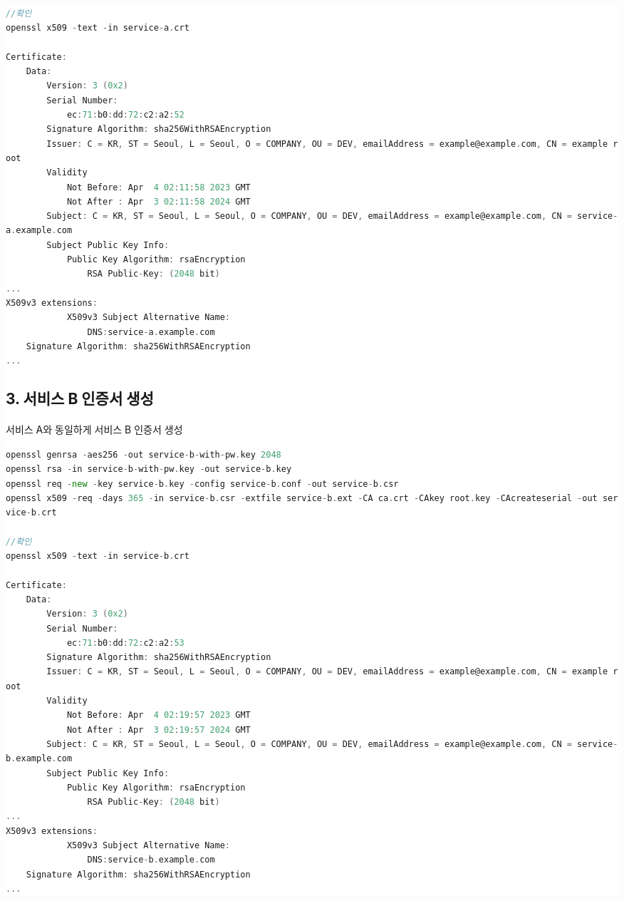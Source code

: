```go
//확인
openssl x509 -text -in service-a.crt

Certificate:
    Data:
        Version: 3 (0x2)
        Serial Number:
            ec:71:b0:dd:72:c2:a2:52
        Signature Algorithm: sha256WithRSAEncryption
        Issuer: C = KR, ST = Seoul, L = Seoul, O = COMPANY, OU = DEV, emailAddress = example@example.com, CN = example root
        Validity
            Not Before: Apr  4 02:11:58 2023 GMT
            Not After : Apr  3 02:11:58 2024 GMT
        Subject: C = KR, ST = Seoul, L = Seoul, O = COMPANY, OU = DEV, emailAddress = example@example.com, CN = service-a.example.com
        Subject Public Key Info:
            Public Key Algorithm: rsaEncryption
                RSA Public-Key: (2048 bit)
...
X509v3 extensions:
            X509v3 Subject Alternative Name:
                DNS:service-a.example.com
    Signature Algorithm: sha256WithRSAEncryption
...
```

## 3. 서비스 B 인증서 생성

서비스 A와 동일하게 서비스 B 인증서 생성

```go
openssl genrsa -aes256 -out service-b-with-pw.key 2048
openssl rsa -in service-b-with-pw.key -out service-b.key
openssl req -new -key service-b.key -config service-b.conf -out service-b.csr
openssl x509 -req -days 365 -in service-b.csr -extfile service-b.ext -CA ca.crt -CAkey root.key -CAcreateserial -out service-b.crt

//확인
openssl x509 -text -in service-b.crt

Certificate:
    Data:
        Version: 3 (0x2)
        Serial Number:
            ec:71:b0:dd:72:c2:a2:53
        Signature Algorithm: sha256WithRSAEncryption
        Issuer: C = KR, ST = Seoul, L = Seoul, O = COMPANY, OU = DEV, emailAddress = example@example.com, CN = example root
        Validity
            Not Before: Apr  4 02:19:57 2023 GMT
            Not After : Apr  3 02:19:57 2024 GMT
        Subject: C = KR, ST = Seoul, L = Seoul, O = COMPANY, OU = DEV, emailAddress = example@example.com, CN = service-b.example.com
        Subject Public Key Info:
            Public Key Algorithm: rsaEncryption
                RSA Public-Key: (2048 bit)
...
X509v3 extensions:
            X509v3 Subject Alternative Name:
                DNS:service-b.example.com
    Signature Algorithm: sha256WithRSAEncryption
...
```